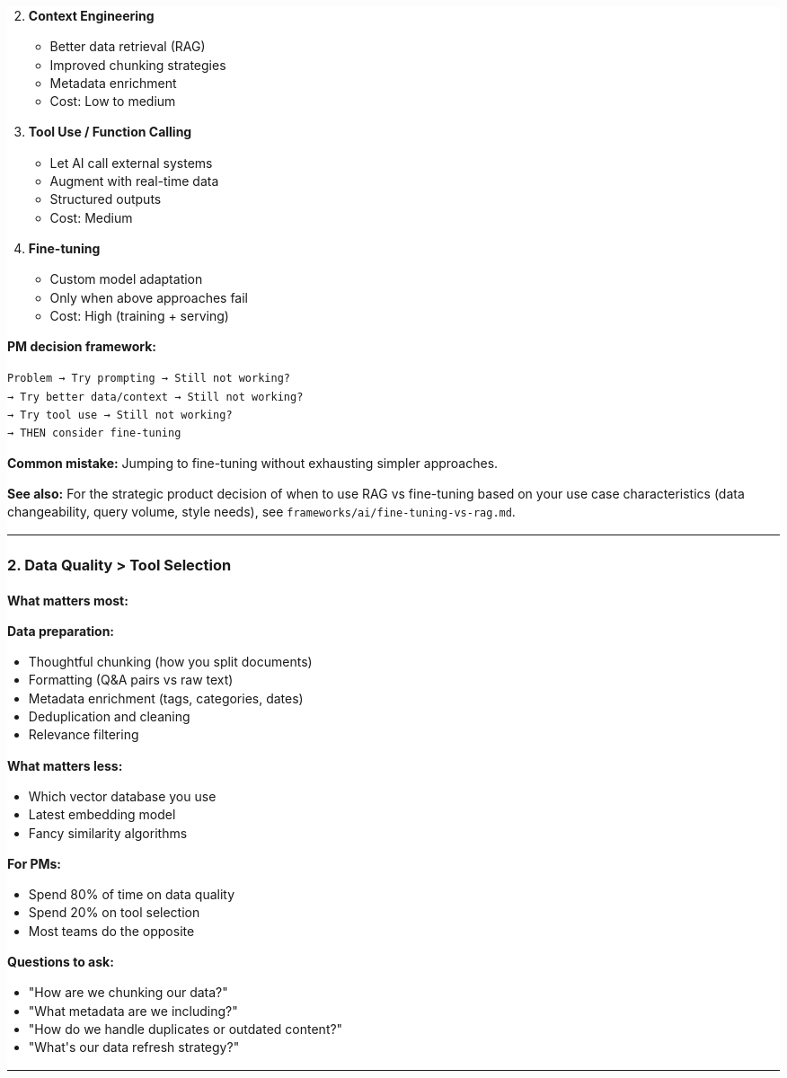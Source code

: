 2. **Context Engineering**
   - Better data retrieval (RAG)
   - Improved chunking strategies
   - Metadata enrichment
   - Cost: Low to medium

3. **Tool Use / Function Calling**
   - Let AI call external systems
   - Augment with real-time data
   - Structured outputs
   - Cost: Medium

4. **Fine-tuning**
   - Custom model adaptation
   - Only when above approaches fail
   - Cost: High (training + serving)

**PM decision framework:**
```
Problem → Try prompting → Still not working?
→ Try better data/context → Still not working?
→ Try tool use → Still not working?
→ THEN consider fine-tuning
```

**Common mistake:** Jumping to fine-tuning without exhausting simpler approaches.

**See also:** For the strategic product decision of when to use RAG vs fine-tuning based on your use case characteristics (data changeability, query volume, style needs), see `frameworks/ai/fine-tuning-vs-rag.md`.

---

### 2. Data Quality > Tool Selection

**What matters most:**

**Data preparation:**
- Thoughtful chunking (how you split documents)
- Formatting (Q&A pairs vs raw text)
- Metadata enrichment (tags, categories, dates)
- Deduplication and cleaning
- Relevance filtering

**What matters less:**
- Which vector database you use
- Latest embedding model
- Fancy similarity algorithms

**For PMs:**
- Spend 80% of time on data quality
- Spend 20% on tool selection
- Most teams do the opposite

**Questions to ask:**
- "How are we chunking our data?"
- "What metadata are we including?"
- "How do we handle duplicates or outdated content?"
- "What's our data refresh strategy?"

---